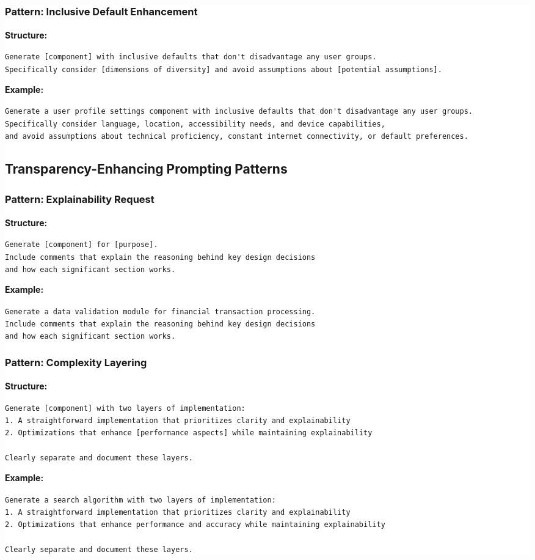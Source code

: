 ### Pattern: Inclusive Default Enhancement

**Structure:**
```
Generate [component] with inclusive defaults that don't disadvantage any user groups.
Specifically consider [dimensions of diversity] and avoid assumptions about [potential assumptions].
```

**Example:**
```
Generate a user profile settings component with inclusive defaults that don't disadvantage any user groups.
Specifically consider language, location, accessibility needs, and device capabilities,
and avoid assumptions about technical proficiency, constant internet connectivity, or default preferences.
```

## Transparency-Enhancing Prompting Patterns

### Pattern: Explainability Request

**Structure:**
```
Generate [component] for [purpose].
Include comments that explain the reasoning behind key design decisions
and how each significant section works.
```

**Example:**
```
Generate a data validation module for financial transaction processing.
Include comments that explain the reasoning behind key design decisions
and how each significant section works.
```

### Pattern: Complexity Layering

**Structure:**
```
Generate [component] with two layers of implementation:
1. A straightforward implementation that prioritizes clarity and explainability
2. Optimizations that enhance [performance aspects] while maintaining explainability

Clearly separate and document these layers.
```

**Example:**
```
Generate a search algorithm with two layers of implementation:
1. A straightforward implementation that prioritizes clarity and explainability
2. Optimizations that enhance performance and accuracy while maintaining explainability

Clearly separate and document these layers.
```
